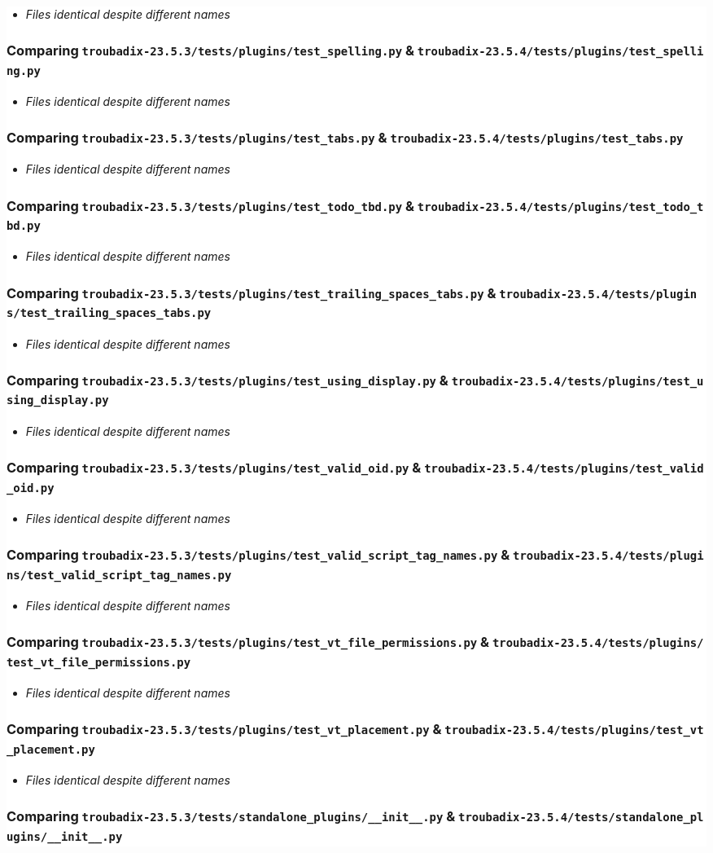  * *Files identical despite different names*

### Comparing `troubadix-23.5.3/tests/plugins/test_spelling.py` & `troubadix-23.5.4/tests/plugins/test_spelling.py`

 * *Files identical despite different names*

### Comparing `troubadix-23.5.3/tests/plugins/test_tabs.py` & `troubadix-23.5.4/tests/plugins/test_tabs.py`

 * *Files identical despite different names*

### Comparing `troubadix-23.5.3/tests/plugins/test_todo_tbd.py` & `troubadix-23.5.4/tests/plugins/test_todo_tbd.py`

 * *Files identical despite different names*

### Comparing `troubadix-23.5.3/tests/plugins/test_trailing_spaces_tabs.py` & `troubadix-23.5.4/tests/plugins/test_trailing_spaces_tabs.py`

 * *Files identical despite different names*

### Comparing `troubadix-23.5.3/tests/plugins/test_using_display.py` & `troubadix-23.5.4/tests/plugins/test_using_display.py`

 * *Files identical despite different names*

### Comparing `troubadix-23.5.3/tests/plugins/test_valid_oid.py` & `troubadix-23.5.4/tests/plugins/test_valid_oid.py`

 * *Files identical despite different names*

### Comparing `troubadix-23.5.3/tests/plugins/test_valid_script_tag_names.py` & `troubadix-23.5.4/tests/plugins/test_valid_script_tag_names.py`

 * *Files identical despite different names*

### Comparing `troubadix-23.5.3/tests/plugins/test_vt_file_permissions.py` & `troubadix-23.5.4/tests/plugins/test_vt_file_permissions.py`

 * *Files identical despite different names*

### Comparing `troubadix-23.5.3/tests/plugins/test_vt_placement.py` & `troubadix-23.5.4/tests/plugins/test_vt_placement.py`

 * *Files identical despite different names*

### Comparing `troubadix-23.5.3/tests/standalone_plugins/__init__.py` & `troubadix-23.5.4/tests/standalone_plugins/__init__.py`
